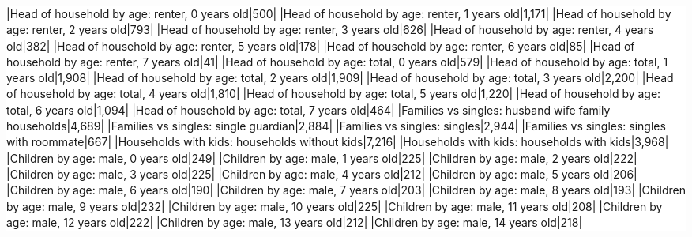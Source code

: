 |Head of household by age: renter, 0 years old|500|
|Head of household by age: renter, 1 years old|1,171|
|Head of household by age: renter, 2 years old|793|
|Head of household by age: renter, 3 years old|626|
|Head of household by age: renter, 4 years old|382|
|Head of household by age: renter, 5 years old|178|
|Head of household by age: renter, 6 years old|85|
|Head of household by age: renter, 7 years old|41|
|Head of household by age: total, 0 years old|579|
|Head of household by age: total, 1 years old|1,908|
|Head of household by age: total, 2 years old|1,909|
|Head of household by age: total, 3 years old|2,200|
|Head of household by age: total, 4 years old|1,810|
|Head of household by age: total, 5 years old|1,220|
|Head of household by age: total, 6 years old|1,094|
|Head of household by age: total, 7 years old|464|
|Families vs singles: husband wife family households|4,689|
|Families vs singles: single guardian|2,884|
|Families vs singles: singles|2,944|
|Families vs singles: singles with roommate|667|
|Households with kids: households without kids|7,216|
|Households with kids: households with kids|3,968|
|Children by age: male, 0 years old|249|
|Children by age: male, 1 years old|225|
|Children by age: male, 2 years old|222|
|Children by age: male, 3 years old|225|
|Children by age: male, 4 years old|212|
|Children by age: male, 5 years old|206|
|Children by age: male, 6 years old|190|
|Children by age: male, 7 years old|203|
|Children by age: male, 8 years old|193|
|Children by age: male, 9 years old|232|
|Children by age: male, 10 years old|225|
|Children by age: male, 11 years old|208|
|Children by age: male, 12 years old|222|
|Children by age: male, 13 years old|212|
|Children by age: male, 14 years old|218|